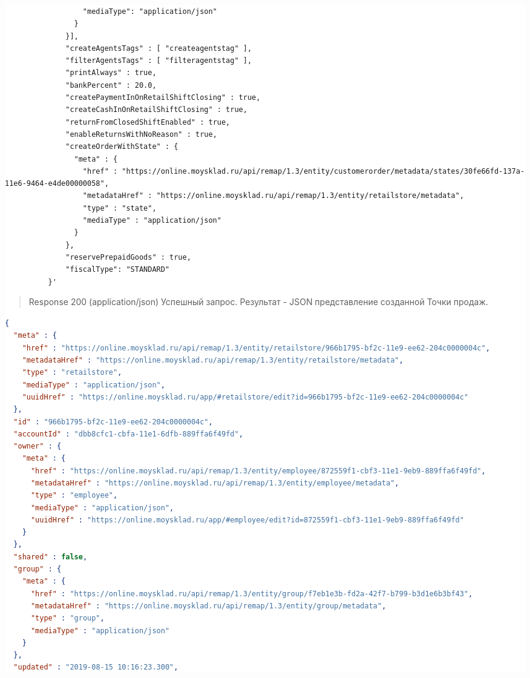 ```shell
                  "mediaType": "application/json"
                }
              }],
              "createAgentsTags" : [ "createagentstag" ],
              "filterAgentsTags" : [ "filteragentstag" ],
              "printAlways" : true,
              "bankPercent" : 20.0,
              "createPaymentInOnRetailShiftClosing" : true,
              "createCashInOnRetailShiftClosing" : true,
              "returnFromClosedShiftEnabled" : true,
              "enableReturnsWithNoReason" : true,
              "createOrderWithState" : {
                "meta" : {
                  "href" : "https://online.moysklad.ru/api/remap/1.3/entity/customerorder/metadata/states/30fe66fd-137a-11e6-9464-e4de00000058",
                  "metadataHref" : "https://online.moysklad.ru/api/remap/1.3/entity/retailstore/metadata",
                  "type" : "state",
                  "mediaType" : "application/json"
                }
              },
              "reservePrepaidGoods" : true,
              "fiscalType": "STANDARD"
          }'
```

> Response 200 (application/json)
Успешный запрос. Результат - JSON представление созданной Точки продаж.

```json
{
  "meta" : {
    "href" : "https://online.moysklad.ru/api/remap/1.3/entity/retailstore/966b1795-bf2c-11e9-ee62-204c0000004c",
    "metadataHref" : "https://online.moysklad.ru/api/remap/1.3/entity/retailstore/metadata",
    "type" : "retailstore",
    "mediaType" : "application/json",
    "uuidHref" : "https://online.moysklad.ru/app/#retailstore/edit?id=966b1795-bf2c-11e9-ee62-204c0000004c"
  },
  "id" : "966b1795-bf2c-11e9-ee62-204c0000004c",
  "accountId" : "dbb8cfc1-cbfa-11e1-6dfb-889ffa6f49fd",
  "owner" : {
    "meta" : {
      "href" : "https://online.moysklad.ru/api/remap/1.3/entity/employee/872559f1-cbf3-11e1-9eb9-889ffa6f49fd",
      "metadataHref" : "https://online.moysklad.ru/api/remap/1.3/entity/employee/metadata",
      "type" : "employee",
      "mediaType" : "application/json",
      "uuidHref" : "https://online.moysklad.ru/app/#employee/edit?id=872559f1-cbf3-11e1-9eb9-889ffa6f49fd"
    }
  },
  "shared" : false,
  "group" : {
    "meta" : {
      "href" : "https://online.moysklad.ru/api/remap/1.3/entity/group/f7eb1e3b-fd2a-42f7-b799-b3d1e6b3bf43",
      "metadataHref" : "https://online.moysklad.ru/api/remap/1.3/entity/group/metadata",
      "type" : "group",
      "mediaType" : "application/json"
    }
  },
  "updated" : "2019-08-15 10:16:23.300",
```